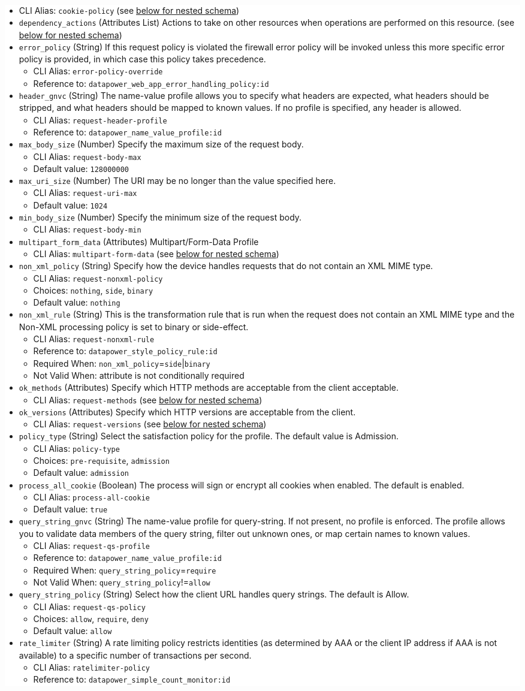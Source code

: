   - CLI Alias: `cookie-policy` (see [below for nested schema](#nestedatt--cookie_profile))
- `dependency_actions` (Attributes List) Actions to take on other resources when operations are performed on this resource. (see [below for nested schema](#nestedatt--dependency_actions))
- `error_policy` (String) If this request policy is violated the firewall error policy will be invoked unless this more specific error policy is provided, in which case this policy takes precedence.
  - CLI Alias: `error-policy-override`
  - Reference to: `datapower_web_app_error_handling_policy:id`
- `header_gnvc` (String) The name-value profile allows you to specify what headers are expected, what headers should be stripped, and what headers should be mapped to known values. If no profile is specified, any header is allowed.
  - CLI Alias: `request-header-profile`
  - Reference to: `datapower_name_value_profile:id`
- `max_body_size` (Number) Specify the maximum size of the request body.
  - CLI Alias: `request-body-max`
  - Default value: `128000000`
- `max_uri_size` (Number) The URI may be no longer than the value specified here.
  - CLI Alias: `request-uri-max`
  - Default value: `1024`
- `min_body_size` (Number) Specify the minimum size of the request body.
  - CLI Alias: `request-body-min`
- `multipart_form_data` (Attributes) Multipart/Form-Data Profile
  - CLI Alias: `multipart-form-data` (see [below for nested schema](#nestedatt--multipart_form_data))
- `non_xml_policy` (String) Specify how the device handles requests that do not contain an XML MIME type.
  - CLI Alias: `request-nonxml-policy`
  - Choices: `nothing`, `side`, `binary`
  - Default value: `nothing`
- `non_xml_rule` (String) This is the transformation rule that is run when the request does not contain an XML MIME type and the Non-XML processing policy is set to binary or side-effect.
  - CLI Alias: `request-nonxml-rule`
  - Reference to: `datapower_style_policy_rule:id`
  - Required When: `non_xml_policy`=`side`|`binary`
  - Not Valid When: attribute is not conditionally required
- `ok_methods` (Attributes) Specify which HTTP methods are acceptable from the client acceptable.
  - CLI Alias: `request-methods` (see [below for nested schema](#nestedatt--ok_methods))
- `ok_versions` (Attributes) Specify which HTTP versions are acceptable from the client.
  - CLI Alias: `request-versions` (see [below for nested schema](#nestedatt--ok_versions))
- `policy_type` (String) Select the satisfaction policy for the profile. The default value is Admission.
  - CLI Alias: `policy-type`
  - Choices: `pre-requisite`, `admission`
  - Default value: `admission`
- `process_all_cookie` (Boolean) The process will sign or encrypt all cookies when enabled. The default is enabled.
  - CLI Alias: `process-all-cookie`
  - Default value: `true`
- `query_string_gnvc` (String) The name-value profile for query-string. If not present, no profile is enforced. The profile allows you to validate data members of the query string, filter out unknown ones, or map certain names to known values.
  - CLI Alias: `request-qs-profile`
  - Reference to: `datapower_name_value_profile:id`
  - Required When: `query_string_policy`=`require`
  - Not Valid When: `query_string_policy`!=`allow`
- `query_string_policy` (String) Select how the client URL handles query strings. The default is Allow.
  - CLI Alias: `request-qs-policy`
  - Choices: `allow`, `require`, `deny`
  - Default value: `allow`
- `rate_limiter` (String) A rate limiting policy restricts identities (as determined by AAA or the client IP address if AAA is not available) to a specific number of transactions per second.
  - CLI Alias: `ratelimiter-policy`
  - Reference to: `datapower_simple_count_monitor:id`